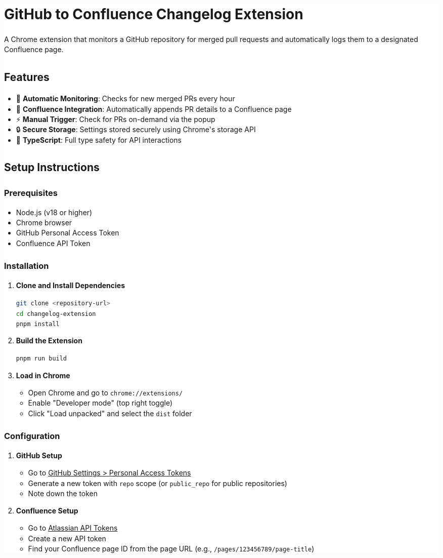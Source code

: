 # GitHub to Confluence Changelog Extension

A Chrome extension that monitors a GitHub repository for merged pull requests and automatically logs them to a designated Confluence page.

## Features

- 🔄 **Automatic Monitoring**: Checks for new merged PRs every hour
- 📝 **Confluence Integration**: Automatically appends PR details to a Confluence page
- ⚡ **Manual Trigger**: Check for PRs on-demand via the popup
- 🔒 **Secure Storage**: Settings stored securely using Chrome's storage API
- 🎯 **TypeScript**: Full type safety for API interactions

## Setup Instructions

### Prerequisites

- Node.js (v18 or higher)
- Chrome browser
- GitHub Personal Access Token
- Confluence API Token

### Installation

1. **Clone and Install Dependencies**

   ```bash
   git clone <repository-url>
   cd changelog-extension
   pnpm install
   ```

2. **Build the Extension**

   ```bash
   pnpm run build
   ```

3. **Load in Chrome**
   - Open Chrome and go to `chrome://extensions/`
   - Enable "Developer mode" (top right toggle)
   - Click "Load unpacked" and select the `dist` folder

### Configuration

1. **GitHub Setup**

   - Go to [GitHub Settings > Personal Access Tokens](https://github.com/settings/tokens)
   - Generate a new token with `repo` scope (or `public_repo` for public repositories)
   - Note down the token

2. **Confluence Setup**

   - Go to [Atlassian API Tokens](https://id.atlassian.com/manage-profile/security/api-tokens)
   - Create a new API token
   - Find your Confluence page ID from the page URL (e.g., `/pages/123456789/page-title`)
